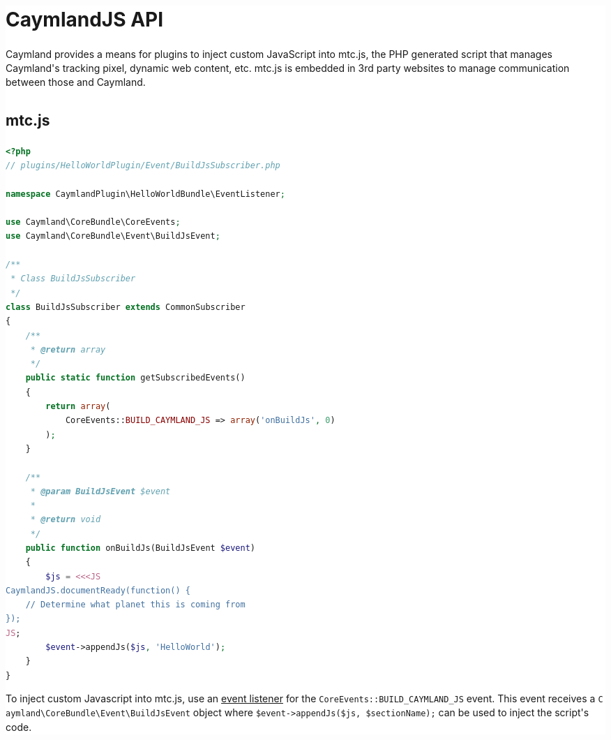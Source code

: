 # CaymlandJS API

Caymland provides a means for plugins to inject custom JavaScript into mtc.js, the PHP generated script that manages Caymland's tracking pixel, dynamic web content, etc. mtc.js is embedded in 3rd party websites to manage communication between those and Caymland.

## mtc.js

```php
<?php
// plugins/HelloWorldPlugin/Event/BuildJsSubscriber.php

namespace CaymlandPlugin\HelloWorldBundle\EventListener;

use Caymland\CoreBundle\CoreEvents;
use Caymland\CoreBundle\Event\BuildJsEvent;

/**
 * Class BuildJsSubscriber
 */
class BuildJsSubscriber extends CommonSubscriber
{
    /**
     * @return array
     */
    public static function getSubscribedEvents()
    {
        return array(
            CoreEvents::BUILD_CAYMLAND_JS => array('onBuildJs', 0)
        );
    }

    /**
     * @param BuildJsEvent $event
     *
     * @return void
     */
    public function onBuildJs(BuildJsEvent $event)
    {
        $js = <<<JS
CaymlandJS.documentReady(function() {
    // Determine what planet this is coming from
});
JS;
        $event->appendJs($js, 'HelloWorld');
    }
}
```

To inject custom Javascript into mtc.js, use an [event listener](#events) for the `CoreEvents::BUILD_CAYMLAND_JS` event. This event receives a `Caymland\CoreBundle\Event\BuildJsEvent` object where `$event->appendJs($js, $sectionName);` can be used to inject the script's code.
